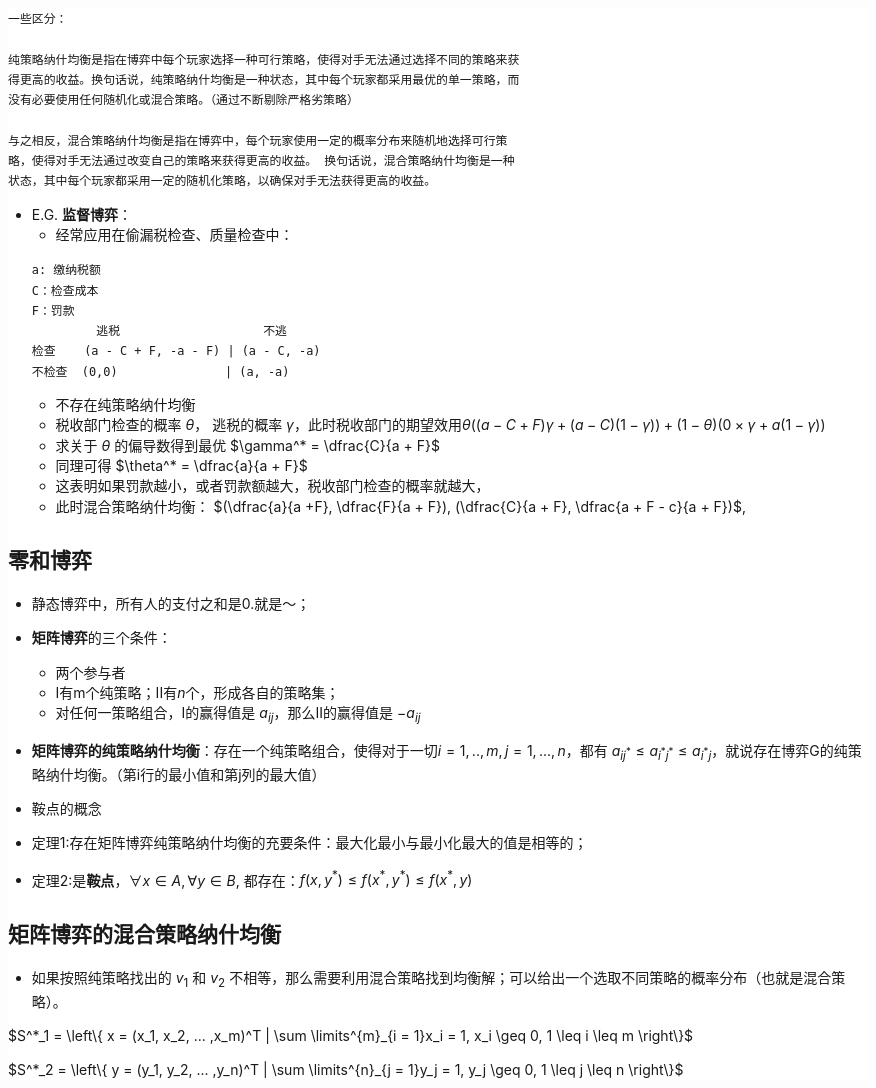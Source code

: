 
```
一些区分：

纯策略纳什均衡是指在博弈中每个玩家选择一种可行策略，使得对手无法通过选择不同的策略来获
得更高的收益。换句话说，纯策略纳什均衡是一种状态，其中每个玩家都采用最优的单一策略，而
没有必要使用任何随机化或混合策略。（通过不断剔除严格劣策略）

与之相反，混合策略纳什均衡是指在博弈中，每个玩家使用一定的概率分布来随机地选择可行策
略，使得对手无法通过改变自己的策略来获得更高的收益。 换句话说，混合策略纳什均衡是一种
状态，其中每个玩家都采用一定的随机化策略，以确保对手无法获得更高的收益。
``` 
- E.G. **监督博弈**：
    - 经常应用在偷漏税检查、质量检查中：
    ```
    a: 缴纳税额
    C：检查成本
    F：罚款
             逃税                    不逃
    检查    (a - C + F, -a - F) | (a - C, -a)
    不检查  (0,0)               | (a, -a)   
    ``` 
    - 不存在纯策略纳什均衡
    - 税收部门检查的概率 $\theta$， 逃税的概率 $\gamma$，此时税收部门的期望效用$\theta((a - C +F)\gamma + (a - C)(1-\gamma)) + (1-\theta)(0 \times \gamma + a(1-\gamma))$
    - 求关于 $\theta$ 的偏导数得到最优 $\gamma^* = \dfrac{C}{a + F}$
    - 同理可得 $\theta^* = \dfrac{a}{a + F}$
    - 这表明如果罚款越小，或者罚款额越大，税收部门检查的概率就越大，
    - 此时混合策略纳什均衡： $(\dfrac{a}{a +F}, \dfrac{F}{a + F}), (\dfrac{C}{a + F}, \dfrac{a + F - c}{a + F})$, 


## 零和博弈
- 静态博弈中，所有人的支付之和是0.就是～；
- **矩阵博弈**的三个条件：
    - 两个参与者
    - I有m个纯策略；II有$n$个，形成各自的策略集；
    - 对任何一策略组合，I的赢得值是 $a_{ij}$，那么II的赢得值是 $-a_{ij}$

- **矩阵博弈的纯策略纳什均衡**：存在一个纯策略组合，使得对于一切$i = 1,..,m,j = 1,...,n$，都有 $a_{ij^*} \leq a_{i^*j^*} \leq a_{i^*j}$，就说存在博弈G的纯策略纳什均衡。（第i行的最小值和第j列的最大值）
- 鞍点的概念


- 定理1:存在矩阵博弈纯策略纳什均衡的充要条件：最大化最小与最小化最大的值是相等的；
- 定理2:是**鞍点**，$\forall x \in A, \forall y \in B$, 都存在：$f(x, y^*) \leq f(x^* ,y^*) \leq f(x^*, y)$

## 矩阵博弈的混合策略纳什均衡
- 如果按照纯策略找出的 $v_1$ 和 $v_2$ 不相等，那么需要利用混合策略找到均衡解；可以给出一个选取不同策略的概率分布（也就是混合策略）。

$S^*_1 = \left\{ x = (x_1, x_2, ... ,x_m)^T | \sum \limits^{m}_{i = 1}x_i  = 1, x_i \geq 0, 1 \leq i \leq m \right\}$

$S^*_2 = \left\{ y = (y_1, y_2, ... ,y_n)^T | \sum \limits^{n}_{j = 1}y_j  = 1, y_j \geq 0, 1 \leq j \leq n \right\}$
